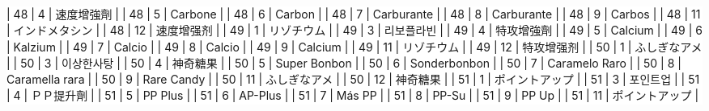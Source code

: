 | 48      | 4                 | 速度增強劑                  |
| 48      | 5                 | Carbone                |
| 48      | 6                 | Carbon                 |
| 48      | 7                 | Carburante             |
| 48      | 8                 | Carburante             |
| 48      | 9                 | Carbos                 |
| 48      | 11                | インドメタシン                |
| 48      | 12                | 速度增强剂                  |
| 49      | 1                 | リゾチウム                  |
| 49      | 3                 | 리보플라빈                  |
| 49      | 4                 | 特攻增強劑                  |
| 49      | 5                 | Calcium                |
| 49      | 6                 | Kalzium                |
| 49      | 7                 | Calcio                 |
| 49      | 8                 | Calcio                 |
| 49      | 9                 | Calcium                |
| 49      | 11                | リゾチウム                  |
| 49      | 12                | 特攻增强剂                  |
| 50      | 1                 | ふしぎなアメ                 |
| 50      | 3                 | 이상한사탕                  |
| 50      | 4                 | 神奇糖果                   |
| 50      | 5                 | Super Bonbon           |
| 50      | 6                 | Sonderbonbon           |
| 50      | 7                 | Caramelo Raro          |
| 50      | 8                 | Caramella rara         |
| 50      | 9                 | Rare Candy             |
| 50      | 11                | ふしぎなアメ                 |
| 50      | 12                | 神奇糖果                   |
| 51      | 1                 | ポイントアップ                |
| 51      | 3                 | 포인트업                   |
| 51      | 4                 | ＰＰ提升劑                  |
| 51      | 5                 | PP Plus                |
| 51      | 6                 | AP-Plus                |
| 51      | 7                 | Más PP                 |
| 51      | 8                 | PP-Su                  |
| 51      | 9                 | PP Up                  |
| 51      | 11                | ポイントアップ                |